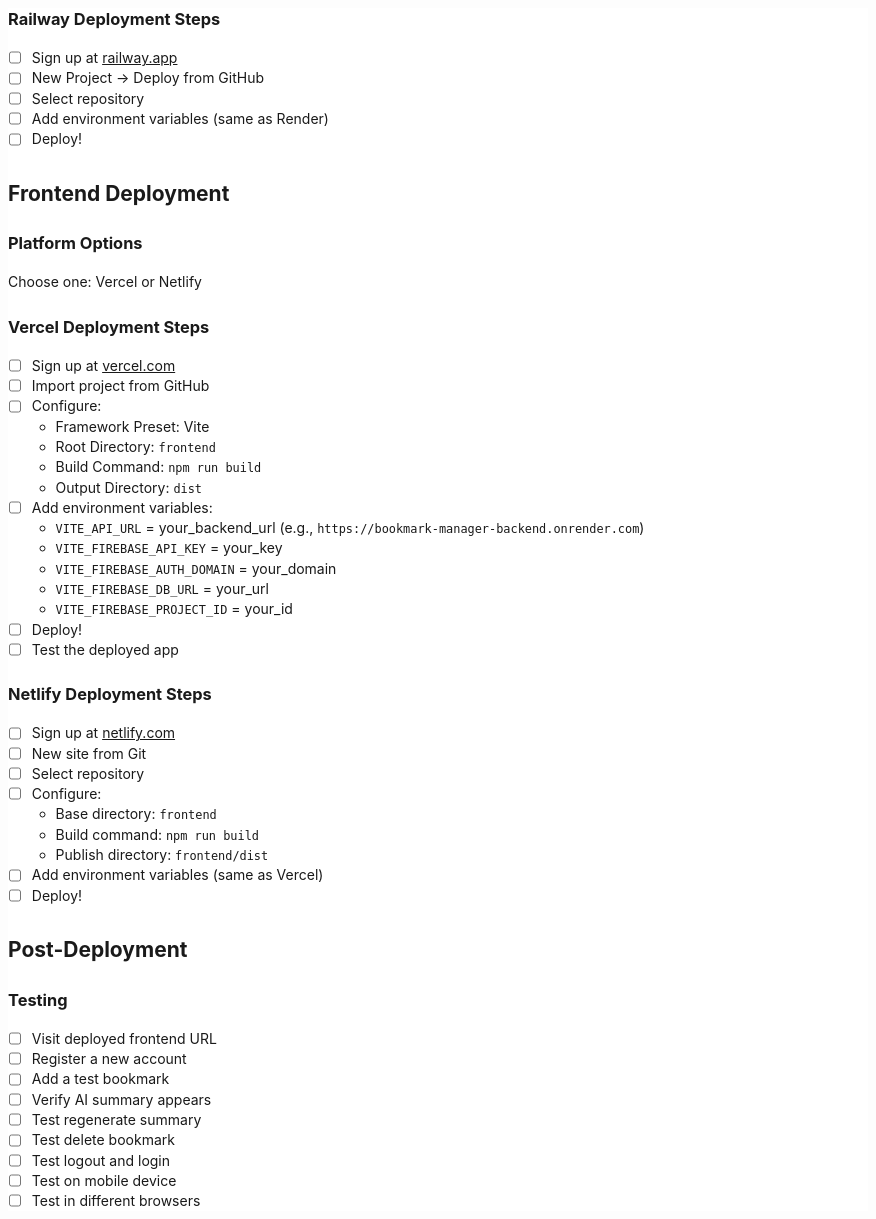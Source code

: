 ### Railway Deployment Steps
- [ ] Sign up at [railway.app](https://railway.app)
- [ ] New Project → Deploy from GitHub
- [ ] Select repository
- [ ] Add environment variables (same as Render)
- [ ] Deploy!

## Frontend Deployment

### Platform Options
Choose one: Vercel or Netlify

### Vercel Deployment Steps
- [ ] Sign up at [vercel.com](https://vercel.com)
- [ ] Import project from GitHub
- [ ] Configure:
  - Framework Preset: Vite
  - Root Directory: `frontend`
  - Build Command: `npm run build`
  - Output Directory: `dist`
- [ ] Add environment variables:
  - `VITE_API_URL` = your_backend_url (e.g., `https://bookmark-manager-backend.onrender.com`)
  - `VITE_FIREBASE_API_KEY` = your_key
  - `VITE_FIREBASE_AUTH_DOMAIN` = your_domain
  - `VITE_FIREBASE_DB_URL` = your_url
  - `VITE_FIREBASE_PROJECT_ID` = your_id
- [ ] Deploy!
- [ ] Test the deployed app

### Netlify Deployment Steps
- [ ] Sign up at [netlify.com](https://netlify.com)
- [ ] New site from Git
- [ ] Select repository
- [ ] Configure:
  - Base directory: `frontend`
  - Build command: `npm run build`
  - Publish directory: `frontend/dist`
- [ ] Add environment variables (same as Vercel)
- [ ] Deploy!

## Post-Deployment

### Testing
- [ ] Visit deployed frontend URL
- [ ] Register a new account
- [ ] Add a test bookmark
- [ ] Verify AI summary appears
- [ ] Test regenerate summary
- [ ] Test delete bookmark
- [ ] Test logout and login
- [ ] Test on mobile device
- [ ] Test in different browsers
